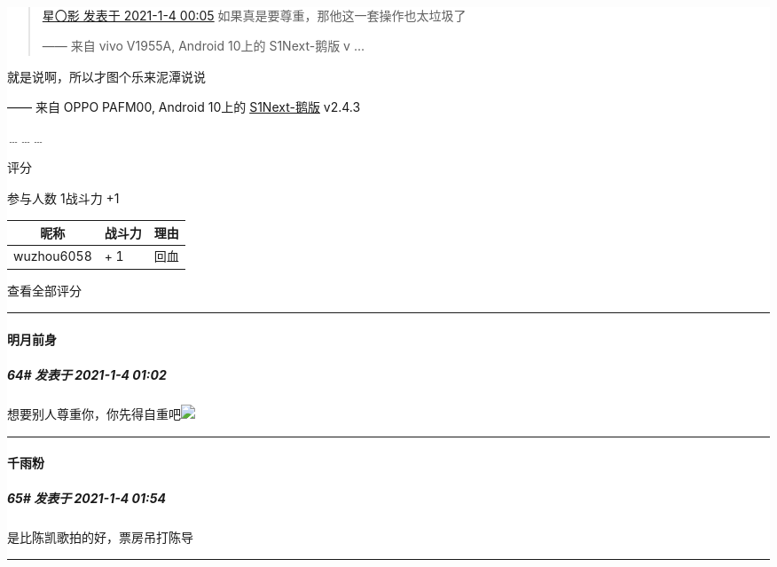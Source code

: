 

<blockquote><a href="httphttps://bbs.saraba1st.com/2b/forum.php?mod=redirect&amp;goto=findpost&amp;pid=49929980&amp;ptid=1981032" target="_blank">星〇影 发表于 2021-1-4 00:05</a>
如果真是要尊重，那他这一套操作也太垃圾了

—— 来自 vivo V1955A, Android 10上的 S1Next-鹅版 v ...</blockquote>
就是说啊，所以才图个乐来泥潭说说

—— 来自 OPPO PAFM00, Android 10上的 [S1Next-鹅版](https://github.com/ykrank/S1-Next/releases) v2.4.3



﹍﹍﹍

评分





 参与人数 1战斗力 +1

|昵称|战斗力|理由|
|----|---|---|
| wuzhou6058| + 1|回血|



查看全部评分






*****

####  明月前身  
##### 64#       发表于 2021-1-4 01:02




想要别人尊重你，你先得自重吧<img src="https://static.saraba1st.com/image/smiley/face2017/067.png" referrerpolicy="no-referrer">







*****

####  千雨粉  
##### 65#       发表于 2021-1-4 01:54




是比陈凯歌拍的好，票房吊打陈导







*****
